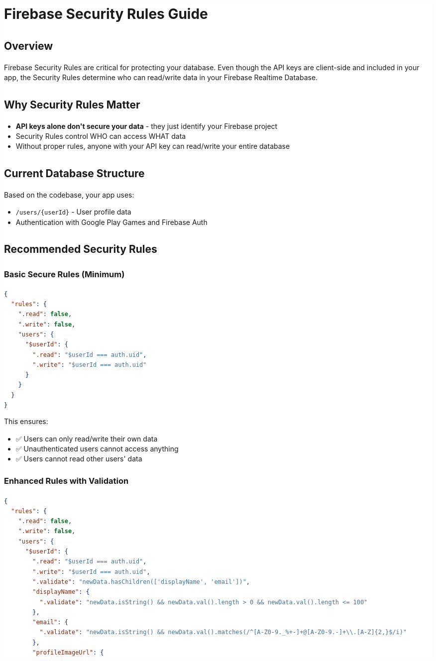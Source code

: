 # Firebase Security Rules Guide

## Overview
Firebase Security Rules are critical for protecting your database. Even though the API keys are client-side and included in your app, the Security Rules determine who can read/write data in your Firebase Realtime Database.

## Why Security Rules Matter
- **API keys alone don't secure your data** - they just identify your Firebase project
- Security Rules control WHO can access WHAT data
- Without proper rules, anyone with your API key can read/write your entire database

## Current Database Structure
Based on the codebase, your app uses:
- `/users/{userId}` - User profile data
- Authentication with Google Play Games and Firebase Auth

## Recommended Security Rules

### Basic Secure Rules (Minimum)
```json
{
  "rules": {
    ".read": false,
    ".write": false,
    "users": {
      "$userId": {
        ".read": "$userId === auth.uid",
        ".write": "$userId === auth.uid"
      }
    }
  }
}
```

This ensures:
- ✅ Users can only read/write their own data
- ✅ Unauthenticated users cannot access anything
- ✅ Users cannot read other users' data

### Enhanced Rules with Validation
```json
{
  "rules": {
    ".read": false,
    ".write": false,
    "users": {
      "$userId": {
        ".read": "$userId === auth.uid",
        ".write": "$userId === auth.uid",
        ".validate": "newData.hasChildren(['displayName', 'email'])",
        "displayName": {
          ".validate": "newData.isString() && newData.val().length > 0 && newData.val().length <= 100"
        },
        "email": {
          ".validate": "newData.isString() && newData.val().matches(/^[A-Z0-9._%+-]+@[A-Z0-9.-]+\\.[A-Z]{2,}$/i)"
        },
        "profileImageUrl": {
```